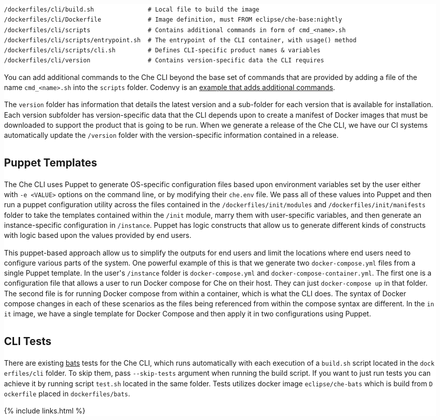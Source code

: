 ```
/dockerfiles/cli/build.sh               # Local file to build the image
/dockerfiles/cli/Dockerfile             # Image definition, must FROM eclipse/che-base:nightly
/dockerfiles/cli/scripts                # Contains additional commands in form of cmd_<name>.sh
/dockerfiles/cli/scripts/entrypoint.sh  # The entrypoint of the CLI container, with usage() method
/dockerfiles/cli/scripts/cli.sh         # Defines CLI-specific product names & variables
/dockerfiles/cli/version                # Contains version-specific data the CLI requires
```

You can add additional commands to the Che CLI beyond the base set of commands that are provided by adding a file of the name `cmd_<name>.sh` into the `scripts` folder. Codenvy is an [example that adds additional commands](https://github.com/codenvy/codenvy/tree/master/dockerfiles/cli/scripts).

The `version` folder has information that details the latest version and a sub-folder for each version that is available for installation. Each version subfolder has version-specific data that the CLI depends upon to create a manifest of Docker images that must be downloaded to support the product that is going to be run. When we generate a release of the Che CLI, we have our CI systems automatically update the `/version` folder with the version-specific information contained in a release.

## Puppet Templates

The Che CLI uses Puppet to generate OS-specific configuration files based upon environment variables set by the user either with `-e <VALUE>` options on the command line, or by modifying their `che.env` file. We pass all of these values into Puppet and then run a puppet configuration utility across the files contained in the `/dockerfiles/init/modules` and `/dockerfiles/init/manifests` folder to take the templates contained within the `/init` module, marry them with user-specific variables, and then generate an instance-specific configuration in `/instance`. Puppet has logic constructs that allow us to generate different kinds of constructs with logic based upon the values provided by end users.

This puppet-based approach allow us to simplify the outputs for end users and limit the locations where end users need to configure various parts of the system. One powerful example of this is that we generate two `docker-compose.yml` files from a single Puppet template. In the user's `/instance` folder is `docker-compose.yml` and `docker-compose-container.yml`. The first one is a configuration file that allows a user to run Docker compose for Che on their host. They can just `docker-compose up` in that folder. The second file is for running Docker compose from within a container, which is what the CLI does. The syntax of Docker compose changes in each of these scenarios as the files being referenced from within the compose syntax are different. In the `init` image, we have a single template for Docker Compose and then apply it in two configurations using Puppet.

## CLI Tests

There are existing [bats](https://github.com/sstephenson/bats) tests for the Che CLI, which runs automatically with each execution of a `build.sh` script located in the `dockerfiles/cli` folder. To skip them, pass `--skip-tests` argument when running the build script. If you want to just run tests you can achieve it by running script `test.sh` located in the same folder. Tests utilizes docker image `eclipse/che-bats` which is build from `Dockerfile` placed in `dockerfiles/bats`.

{% include links.html %}
